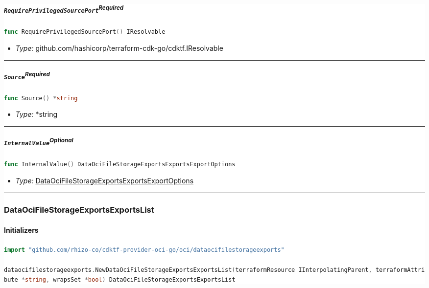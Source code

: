 
##### `RequirePrivilegedSourcePort`<sup>Required</sup> <a name="RequirePrivilegedSourcePort" id="rhizo-co-terraform-provider-oci.dataOciFileStorageExports.DataOciFileStorageExportsExportsExportOptionsOutputReference.property.requirePrivilegedSourcePort"></a>

```go
func RequirePrivilegedSourcePort() IResolvable
```

- *Type:* github.com/hashicorp/terraform-cdk-go/cdktf.IResolvable

---

##### `Source`<sup>Required</sup> <a name="Source" id="rhizo-co-terraform-provider-oci.dataOciFileStorageExports.DataOciFileStorageExportsExportsExportOptionsOutputReference.property.source"></a>

```go
func Source() *string
```

- *Type:* *string

---

##### `InternalValue`<sup>Optional</sup> <a name="InternalValue" id="rhizo-co-terraform-provider-oci.dataOciFileStorageExports.DataOciFileStorageExportsExportsExportOptionsOutputReference.property.internalValue"></a>

```go
func InternalValue() DataOciFileStorageExportsExportsExportOptions
```

- *Type:* <a href="#rhizo-co-terraform-provider-oci.dataOciFileStorageExports.DataOciFileStorageExportsExportsExportOptions">DataOciFileStorageExportsExportsExportOptions</a>

---


### DataOciFileStorageExportsExportsList <a name="DataOciFileStorageExportsExportsList" id="rhizo-co-terraform-provider-oci.dataOciFileStorageExports.DataOciFileStorageExportsExportsList"></a>

#### Initializers <a name="Initializers" id="rhizo-co-terraform-provider-oci.dataOciFileStorageExports.DataOciFileStorageExportsExportsList.Initializer"></a>

```go
import "github.com/rhizo-co/cdktf-provider-oci-go/oci/dataocifilestorageexports"

dataocifilestorageexports.NewDataOciFileStorageExportsExportsList(terraformResource IInterpolatingParent, terraformAttribute *string, wrapsSet *bool) DataOciFileStorageExportsExportsList
```
